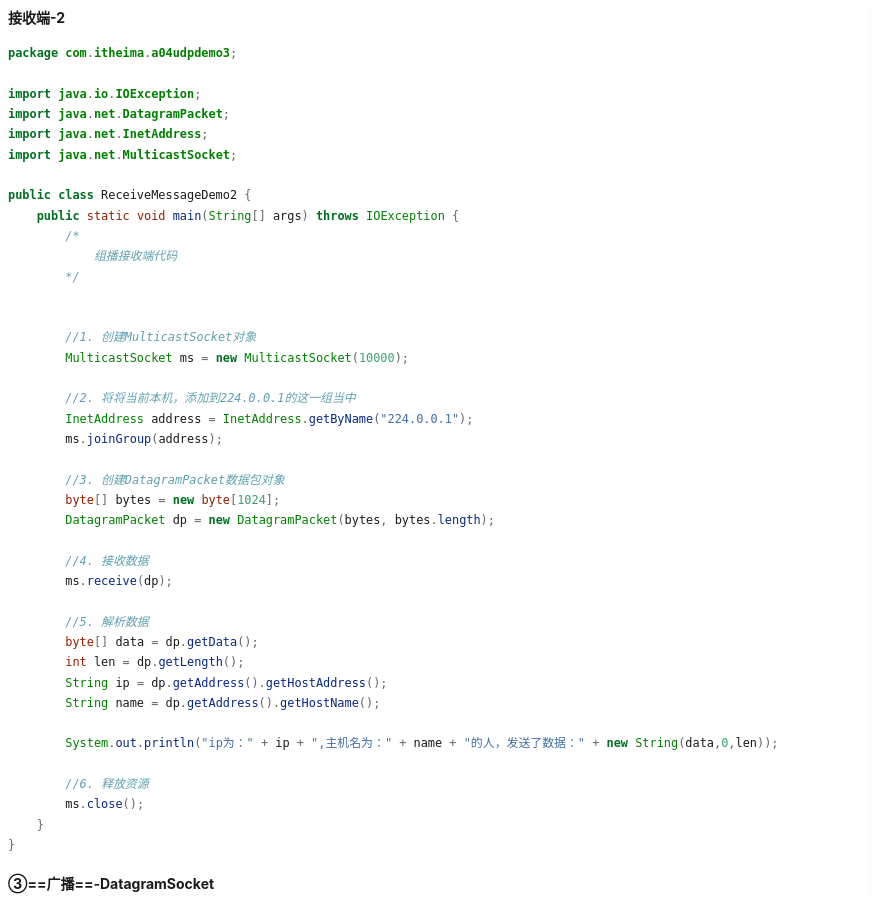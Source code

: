 **接收端-2**

```java
package com.itheima.a04udpdemo3;

import java.io.IOException;
import java.net.DatagramPacket;
import java.net.InetAddress;
import java.net.MulticastSocket;

public class ReceiveMessageDemo2 {
    public static void main(String[] args) throws IOException {
        /*
            组播接收端代码
        */


        //1. 创建MulticastSocket对象
        MulticastSocket ms = new MulticastSocket(10000);

        //2. 将将当前本机，添加到224.0.0.1的这一组当中
        InetAddress address = InetAddress.getByName("224.0.0.1");
        ms.joinGroup(address);

        //3. 创建DatagramPacket数据包对象
        byte[] bytes = new byte[1024];
        DatagramPacket dp = new DatagramPacket(bytes, bytes.length);

        //4. 接收数据
        ms.receive(dp);

        //5. 解析数据
        byte[] data = dp.getData();
        int len = dp.getLength();
        String ip = dp.getAddress().getHostAddress();
        String name = dp.getAddress().getHostName();

        System.out.println("ip为：" + ip + ",主机名为：" + name + "的人，发送了数据：" + new String(data,0,len));

        //6. 释放资源
        ms.close();
    }
}
```



#### ③==广播==-DatagramSocket
